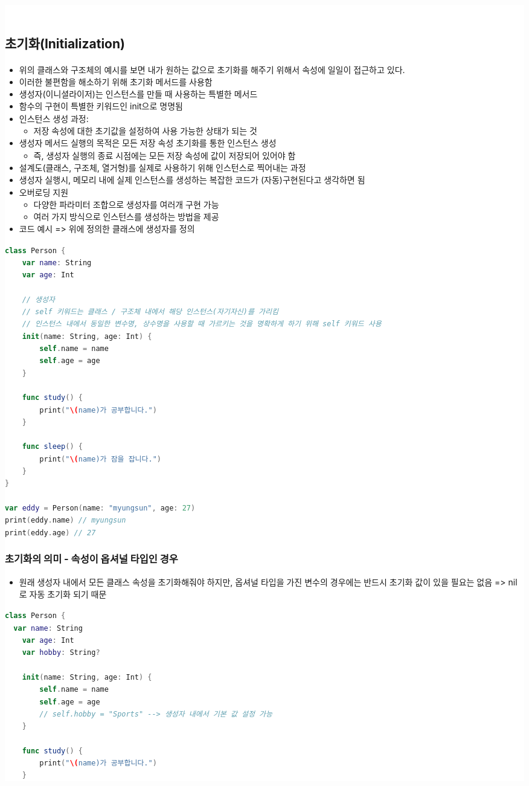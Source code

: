 <br/>

## 초기화(Initialization)

- 위의 클래스와 구조체의 예시를 보면 내가 원하는 값으로 초기화를 해주기 위해서 속성에 일일이 접근하고 있다.
- 이러한 불편함을 해소하기 위해 초기화 메서드를 사용함
- 생성자(이니셜라이저)는 인스턴스를 만들 때 사용하는 특별한 메서드
- 함수의 구현이 특별한 키워드인 init으로 명명됨
- 인스턴스 생성 과정:
  - 저장 속성에 대한 초기값을 설정하여 사용 가능한 상태가 되는 것
- 생성자 메서드 실행의 목적은 모든 저장 속성 초기화를 통한 인스턴스 생성
  - 즉, 생성자 실행의 종료 시점에는 모든 저장 속성에 값이 저장되어 있어야 함 
- 설계도(클래스, 구조체, 열거형)를 실제로 사용하기 위해 인스턴스로 찍어내는 과정 
- 생성자 실행시, 메모리 내에 실제 인스턴스를 생성하는 복잡한 코드가 (자동)구현된다고 생각하면 됨 
- 오버로딩 지원
  - 다양한 파라미터 조합으로 생성자를 여러개 구현 가능
  - 여러 가지 방식으로 인스턴스를 생성하는 방법을 제공 
- 코드 예시 => 위에 정의한 클래스에 생성자를 정의 

```swift
class Person {
    var name: String
    var age: Int 
		
	// 생성자
	// self 키워드는 클래스 / 구조체 내에서 해당 인스턴스(자기자신)를 가리킴 
	// 인스턴스 내에서 동일한 변수명, 상수명을 사용할 때 가르키는 것을 명확하게 하기 위해 self 키워드 사용 
	init(name: String, age: Int) {
		self.name = name
		self.age = age 
	} 
 
	func study() {
		print("\(name)가 공부합니다.")
	}

	func sleep() {
		print("\(name)가 잠을 잡니다.")
	}
}

var eddy = Person(name: "myungsun", age: 27) 
print(eddy.name) // myungsun
print(eddy.age) // 27
```

### 초기화의 의미 - 속성이 옵셔널 타입인 경우

- 원래 생성자 내에서 모든 클래스 속성을 초기화해줘야 하지만, 옵셔널 타입을 가진 변수의 경우에는 반드시 초기화 값이 있을 필요는 없음 => nil로 자동 초기화 되기 때문

```swift
class Person {
  var name: String
	var age: Int
	var hobby: String?  

	init(name: String, age: Int) {
		self.name = name 
		self.age = age 
		// self.hobby = "Sports" --> 생성자 내에서 기본 값 설정 가능 
	}

	func study() {
		print("\(name)가 공부합니다.")
	}
```